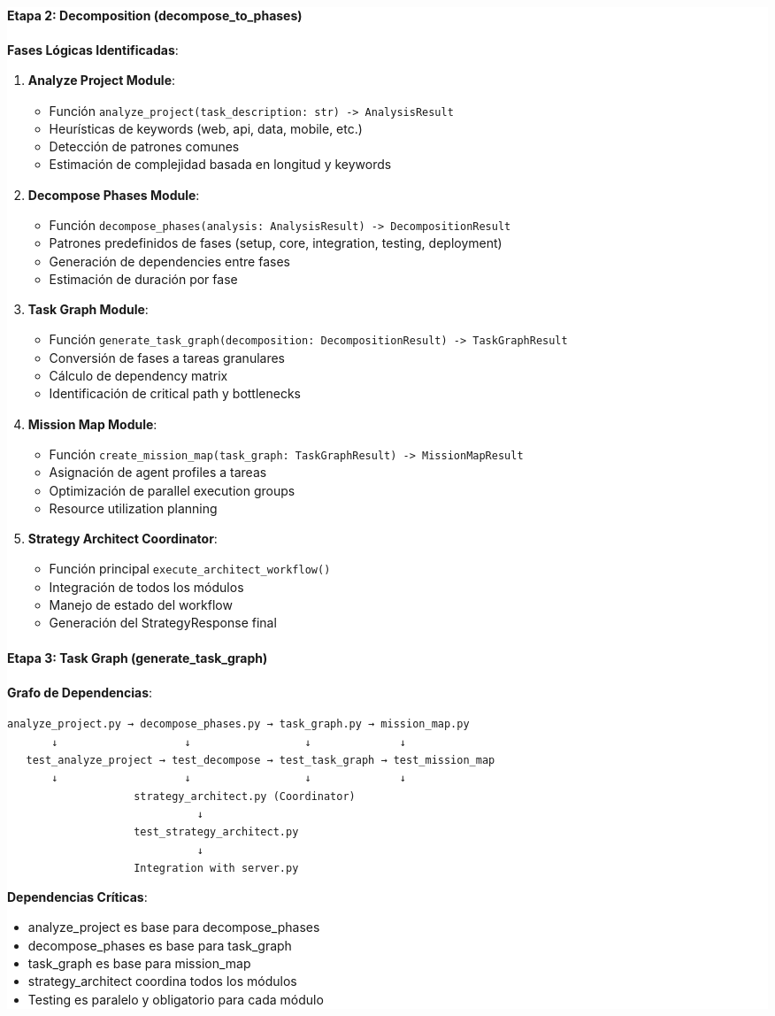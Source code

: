 #### Etapa 2: Decomposition (decompose_to_phases)
**Fases Lógicas Identificadas**:

1. **Analyze Project Module**: 
   - Función `analyze_project(task_description: str) -> AnalysisResult`
   - Heurísticas de keywords (web, api, data, mobile, etc.)
   - Detección de patrones comunes
   - Estimación de complejidad basada en longitud y keywords

2. **Decompose Phases Module**: 
   - Función `decompose_phases(analysis: AnalysisResult) -> DecompositionResult`
   - Patrones predefinidos de fases (setup, core, integration, testing, deployment)
   - Generación de dependencies entre fases
   - Estimación de duración por fase

3. **Task Graph Module**: 
   - Función `generate_task_graph(decomposition: DecompositionResult) -> TaskGraphResult`
   - Conversión de fases a tareas granulares
   - Cálculo de dependency matrix
   - Identificación de critical path y bottlenecks

4. **Mission Map Module**: 
   - Función `create_mission_map(task_graph: TaskGraphResult) -> MissionMapResult`
   - Asignación de agent profiles a tareas
   - Optimización de parallel execution groups
   - Resource utilization planning

5. **Strategy Architect Coordinator**: 
   - Función principal `execute_architect_workflow()`
   - Integración de todos los módulos
   - Manejo de estado del workflow
   - Generación del StrategyResponse final

#### Etapa 3: Task Graph (generate_task_graph)
**Grafo de Dependencias**:
```
analyze_project.py → decompose_phases.py → task_graph.py → mission_map.py
       ↓                    ↓                  ↓              ↓
   test_analyze_project → test_decompose → test_task_graph → test_mission_map
       ↓                    ↓                  ↓              ↓
                    strategy_architect.py (Coordinator)
                              ↓
                    test_strategy_architect.py
                              ↓
                    Integration with server.py
```

**Dependencias Críticas**:
- analyze_project es base para decompose_phases
- decompose_phases es base para task_graph
- task_graph es base para mission_map
- strategy_architect coordina todos los módulos
- Testing es paralelo y obligatorio para cada módulo
